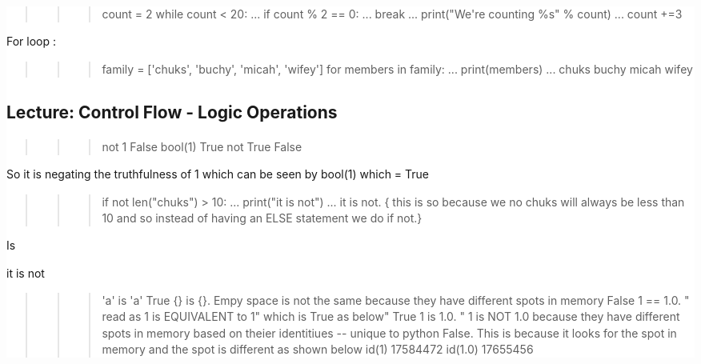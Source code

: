 
>>> count = 2
>>> while count < 20:
...     if count % 2 == 0:
...        break
...     print("We're counting %s" % count)
...     count +=3


For loop :


>>> family = ['chuks', 'buchy', 'micah', 'wifey']
>>> for members in family:
...     print(members)
...
chuks
buchy
micah
wifey
>>>


## Lecture: Control Flow - Logic Operations

>>> not 1
False
>>> bool(1)
True
>>> not True
False

So it is negating the truthfulness of 1  which can be seen by bool(1) which = True

>>> if not len("chuks") > 10:
...     print("it is not")
...
it is not.
{ this is so because we no chuks will always be less than 10  and so instead of having an ELSE statement we do if not.}

Is

it is not
>>> 'a' is 'a'
True
>>> {} is {}.  Empy space is not the same because they have different spots in memory
False
>>> 1 == 1.0.   " read as 1 is EQUIVALENT to 1" which is True as below"
True
>>> 1 is 1.0.    " 1 is NOT 1.0 because they have different spots in memory based on theier identitiues -- unique to python
False.              This is because it looks for the spot in memory and the spot is different as shown below
>>> id(1)
17584472
>>> id(1.0)
17655456
